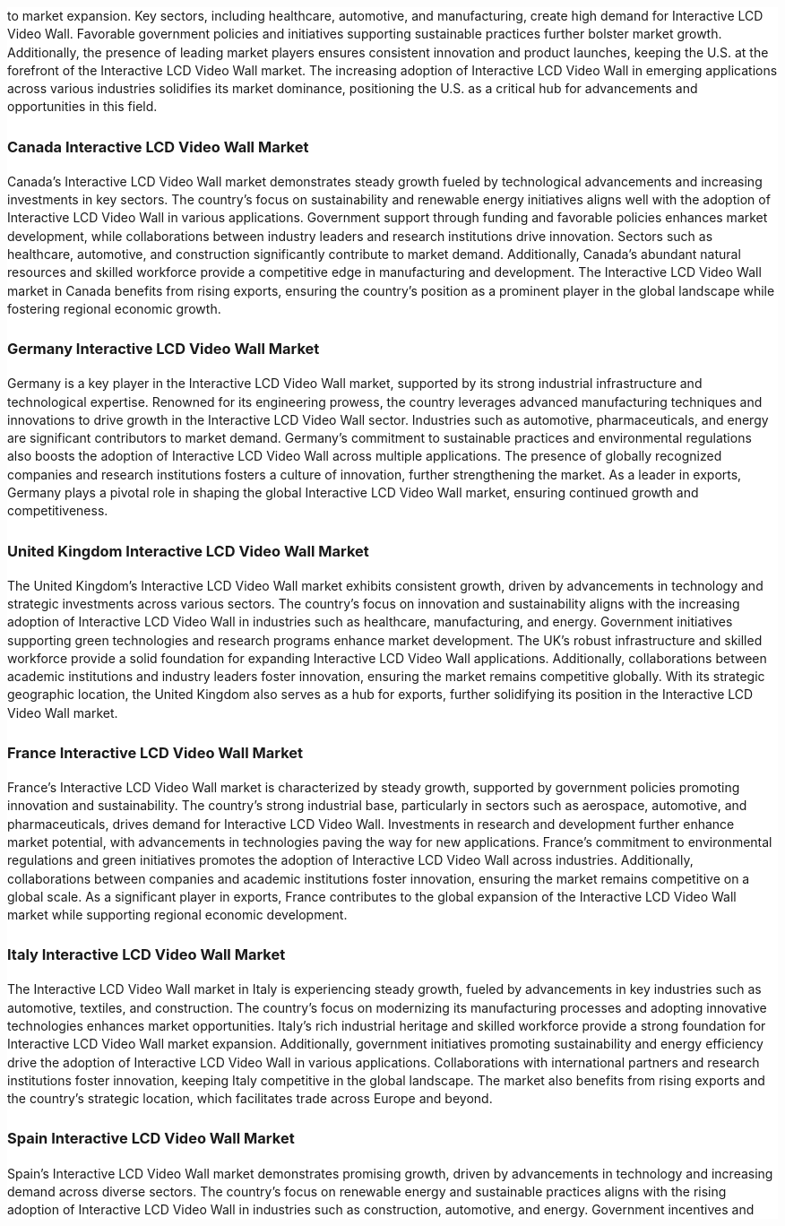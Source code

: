 to market expansion. Key sectors, including healthcare, automotive, and manufacturing, create high demand for Interactive LCD Video Wall. Favorable government policies and initiatives supporting sustainable practices further bolster market growth. Additionally, the presence of leading market players ensures consistent innovation and product launches, keeping the U.S. at the forefront of the Interactive LCD Video Wall market. The increasing adoption of Interactive LCD Video Wall in emerging applications across various industries solidifies its market dominance, positioning the U.S. as a critical hub for advancements and opportunities in this field.</p><h3>Canada Interactive LCD Video Wall Market</h3><p>Canada&rsquo;s Interactive LCD Video Wall market demonstrates steady growth fueled by technological advancements and increasing investments in key sectors. The country&rsquo;s focus on sustainability and renewable energy initiatives aligns well with the adoption of Interactive LCD Video Wall in various applications. Government support through funding and favorable policies enhances market development, while collaborations between industry leaders and research institutions drive innovation. Sectors such as healthcare, automotive, and construction significantly contribute to market demand. Additionally, Canada&rsquo;s abundant natural resources and skilled workforce provide a competitive edge in manufacturing and development. The Interactive LCD Video Wall market in Canada benefits from rising exports, ensuring the country&rsquo;s position as a prominent player in the global landscape while fostering regional economic growth.</p><h3>Germany Interactive LCD Video Wall Market</h3><p>Germany is a key player in the Interactive LCD Video Wall market, supported by its strong industrial infrastructure and technological expertise. Renowned for its engineering prowess, the country leverages advanced manufacturing techniques and innovations to drive growth in the Interactive LCD Video Wall sector. Industries such as automotive, pharmaceuticals, and energy are significant contributors to market demand. Germany&rsquo;s commitment to sustainable practices and environmental regulations also boosts the adoption of Interactive LCD Video Wall across multiple applications. The presence of globally recognized companies and research institutions fosters a culture of innovation, further strengthening the market. As a leader in exports, Germany plays a pivotal role in shaping the global Interactive LCD Video Wall market, ensuring continued growth and competitiveness.</p><h3>United Kingdom Interactive LCD Video Wall Market</h3><p>The United Kingdom&rsquo;s Interactive LCD Video Wall market exhibits consistent growth, driven by advancements in technology and strategic investments across various sectors. The country&rsquo;s focus on innovation and sustainability aligns with the increasing adoption of Interactive LCD Video Wall in industries such as healthcare, manufacturing, and energy. Government initiatives supporting green technologies and research programs enhance market development. The UK&rsquo;s robust infrastructure and skilled workforce provide a solid foundation for expanding Interactive LCD Video Wall applications. Additionally, collaborations between academic institutions and industry leaders foster innovation, ensuring the market remains competitive globally. With its strategic geographic location, the United Kingdom also serves as a hub for exports, further solidifying its position in the Interactive LCD Video Wall market.</p><h3>France Interactive LCD Video Wall Market</h3><p>France&rsquo;s Interactive LCD Video Wall market is characterized by steady growth, supported by government policies promoting innovation and sustainability. The country&rsquo;s strong industrial base, particularly in sectors such as aerospace, automotive, and pharmaceuticals, drives demand for Interactive LCD Video Wall. Investments in research and development further enhance market potential, with advancements in technologies paving the way for new applications. France&rsquo;s commitment to environmental regulations and green initiatives promotes the adoption of Interactive LCD Video Wall across industries. Additionally, collaborations between companies and academic institutions foster innovation, ensuring the market remains competitive on a global scale. As a significant player in exports, France contributes to the global expansion of the Interactive LCD Video Wall market while supporting regional economic development.</p><h3>Italy Interactive LCD Video Wall Market</h3><p>The Interactive LCD Video Wall market in Italy is experiencing steady growth, fueled by advancements in key industries such as automotive, textiles, and construction. The country&rsquo;s focus on modernizing its manufacturing processes and adopting innovative technologies enhances market opportunities. Italy&rsquo;s rich industrial heritage and skilled workforce provide a strong foundation for Interactive LCD Video Wall market expansion. Additionally, government initiatives promoting sustainability and energy efficiency drive the adoption of Interactive LCD Video Wall in various applications. Collaborations with international partners and research institutions foster innovation, keeping Italy competitive in the global landscape. The market also benefits from rising exports and the country&rsquo;s strategic location, which facilitates trade across Europe and beyond.</p><h3>Spain Interactive LCD Video Wall Market</h3><p>Spain&rsquo;s Interactive LCD Video Wall market demonstrates promising growth, driven by advancements in technology and increasing demand across diverse sectors. The country&rsquo;s focus on renewable energy and sustainable practices aligns with the rising adoption of Interactive LCD Video Wall in industries such as construction, automotive, and energy. Government incentives and